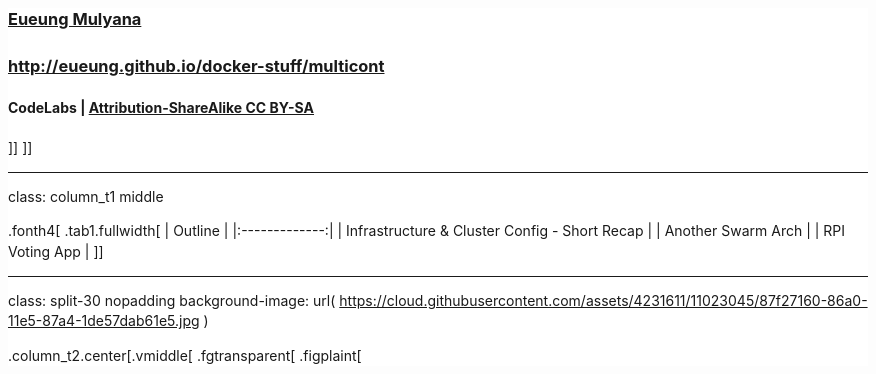 ### [Eueung Mulyana](https://github.com/eueung)
### http://eueung.github.io/docker-stuff/multicont
#### CodeLabs | [Attribution-ShareAlike CC BY-SA](https://creativecommons.org/licenses/by-sa/4.0/)
#### 
]]
]]

---
class: column_t1 middle

.fonth4[
.tab1.fullwidth[
| Outline  |
|:-------------:|
| Infrastructure &amp; Cluster Config - Short Recap |
| Another Swarm Arch |
| RPI Voting App |
]]

---
class: split-30 nopadding
background-image: url( https://cloud.githubusercontent.com/assets/4231611/11023045/87f27160-86a0-11e5-87a4-1de57dab61e5.jpg )

.column_t2.center[.vmiddle[
.fgtransparent[
.figplaint[